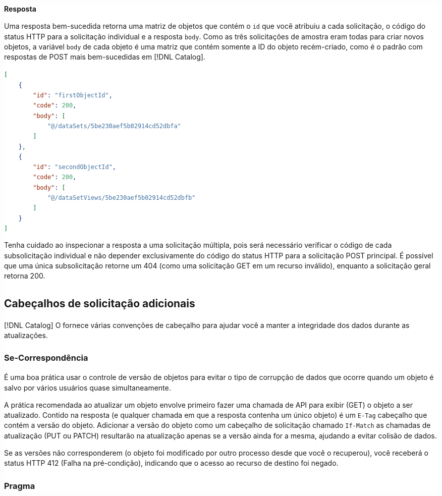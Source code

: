 **Resposta**

Uma resposta bem-sucedida retorna uma matriz de objetos que contém o `id` que você atribuiu a cada solicitação, o código do status HTTP para a solicitação individual e a resposta `body`. Como as três solicitações de amostra eram todas para criar novos objetos, a variável `body` de cada objeto é uma matriz que contém somente a ID do objeto recém-criado, como é o padrão com respostas de POST mais bem-sucedidas em [!DNL Catalog].

```json
[
    {
        "id": "firstObjectId",
        "code": 200,
        "body": [
            "@/dataSets/5be230aef5b02914cd52dbfa"
        ]
    },
    {
        "id": "secondObjectId",
        "code": 200,
        "body": [
            "@/dataSetViews/5be230aef5b02914cd52dbfb"
        ]
    }
]
```

Tenha cuidado ao inspecionar a resposta a uma solicitação múltipla, pois será necessário verificar o código de cada subsolicitação individual e não depender exclusivamente do código do status HTTP para a solicitação POST principal.  É possível que uma única subsolicitação retorne um 404 (como uma solicitação GET em um recurso inválido), enquanto a solicitação geral retorna 200.

## Cabeçalhos de solicitação adicionais

[!DNL Catalog] O fornece várias convenções de cabeçalho para ajudar você a manter a integridade dos dados durante as atualizações.

### Se-Correspondência

É uma boa prática usar o controle de versão de objetos para evitar o tipo de corrupção de dados que ocorre quando um objeto é salvo por vários usuários quase simultaneamente.

A prática recomendada ao atualizar um objeto envolve primeiro fazer uma chamada de API para exibir (GET) o objeto a ser atualizado. Contido na resposta (e qualquer chamada em que a resposta contenha um único objeto) é um `E-Tag` cabeçalho que contém a versão do objeto. Adicionar a versão do objeto como um cabeçalho de solicitação chamado `If-Match` as chamadas de atualização (PUT ou PATCH) resultarão na atualização apenas se a versão ainda for a mesma, ajudando a evitar colisão de dados.

Se as versões não corresponderem (o objeto foi modificado por outro processo desde que você o recuperou), você receberá o status HTTP 412 (Falha na pré-condição), indicando que o acesso ao recurso de destino foi negado.

### Pragma
